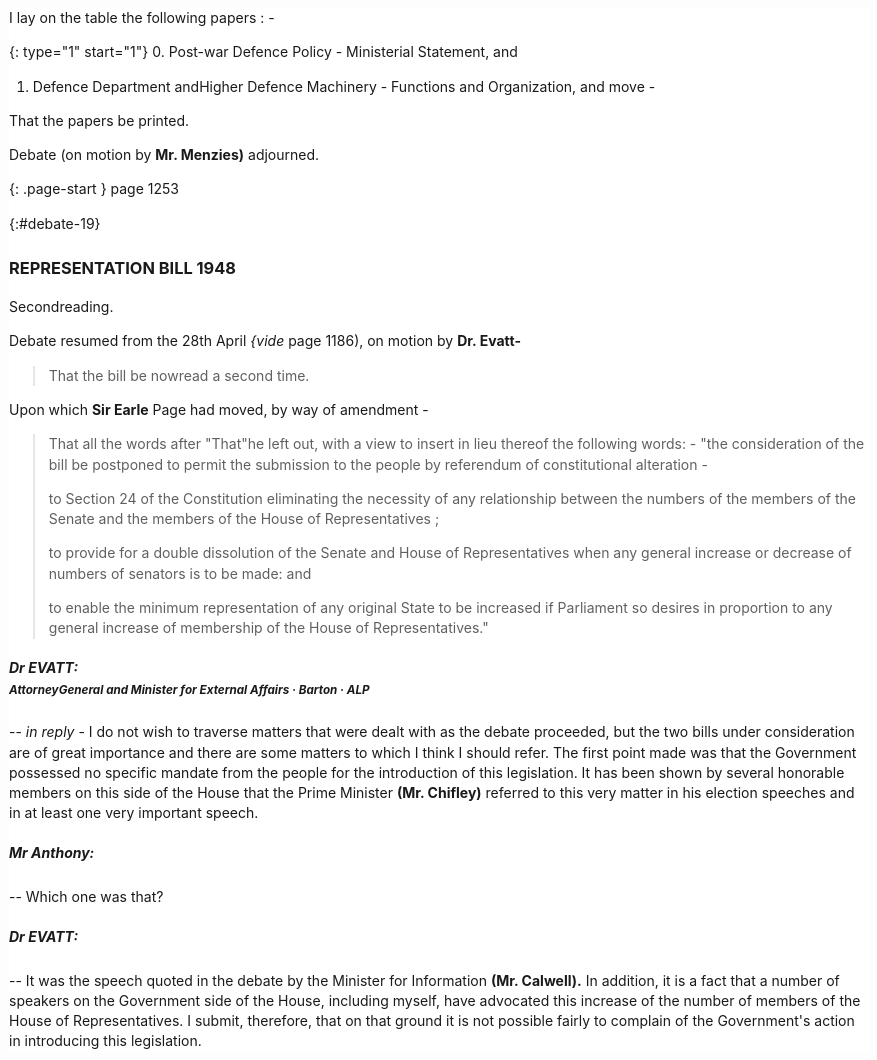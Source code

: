 I lay on the table the following papers :  - 

{: type="1" start="1"}
0. Post-war Defence Policy - Ministerial Statement, and 
1. Defence Department andHigher Defence Machinery - Functions and Organization, and move - 

That the papers be printed. 

Debate (on motion by  **Mr. Menzies)**  adjourned. 

{: .page-start }
page 1253

{:#debate-19}
### REPRESENTATION BILL 1948

Secondreading. 

Debate resumed from the 28th April  *{vide*  page 1186), on motion by  **Dr. Evatt-** 

  >That the bill be nowread a second time. 

Upon  which  **Sir Earle**  Page had moved, by way of amendment - 

  >That all the words after "That"he left out, with a view to insert in lieu thereof the following words: - "the consideration of the bill be postponed to permit the submission to the people by referendum of constitutional alteration - 
  >
  >to Section 24 of the Constitution eliminating the necessity of any relationship between the numbers of the members of the Senate and the members of the House of Representatives ; 
  >
  >to provide for a double dissolution of the Senate and House of Representatives when any general increase or decrease of numbers of senators is to be made: and 
  >
  >to enable the minimum representation of any original State to be increased if Parliament so desires in proportion to any general increase of membership of the House of Representatives." 

##### Dr EVATT:<br><small class="text-muted">AttorneyGeneral and Minister for External Affairs &middot; Barton &middot; ALP</small>

--  *in reply*  - I do not wish to traverse matters that were dealt with as the debate proceeded, but the two bills under consideration are of great importance and there are some matters to which I think I should refer. The first point made was that the Government possessed no specific mandate from the people for the introduction of this legislation. It has been shown by several honorable members on this side of the House that the Prime Minister  **(Mr. Chifley)**  referred to this very matter in his election speeches and in at least one very important speech. 

##### Mr Anthony:

--  Which one was that? 

##### Dr EVATT:

-- It was the speech quoted in the debate by the Minister for Information  **(Mr. Calwell).**  In addition, it is a fact that a number of speakers on the Government side of the House, including myself, have advocated this increase of the number of members of the House of Representatives. I submit, therefore, that on that ground it is not possible fairly to complain of the Government's action in introducing this legislation. 
